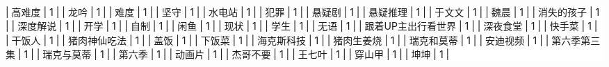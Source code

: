 | 高难度 | 1 |
| 龙吟 | 1 |
| 难度 | 1 |
| 坚守 | 1 |
| 水电站 | 1 |
| 犯罪 | 1 |
| 悬疑剧 | 1 |
| 悬疑推理 | 1 |
| 于文文 | 1 |
| 魏晨 | 1 |
| 消失的孩子 | 1 |
| 深度解说 | 1 |
| 开学 | 1 |
| 自制 | 1 |
| 闲鱼 | 1 |
| 现状 | 1 |
| 学生 | 1 |
| 无语 | 1 |
| 跟着UP主出行看世界 | 1 |
| 深夜食堂 | 1 |
| 快手菜 | 1 |
| 干饭人 | 1 |
| 猪肉神仙吃法 | 1 |
| 盖饭 | 1 |
| 下饭菜 | 1 |
| 海克斯科技 | 1 |
| 猪肉生姜烧 | 1 |
| 瑞克和莫蒂 | 1 |
| 安迪视频 | 1 |
| 第六季第三集 | 1 |
| 瑞克与莫蒂 | 1 |
| 第六季 | 1 |
| 动画片 | 1 |
| 杰哥不要 | 1 |
| 王七叶 | 1 |
| 穿山甲 | 1 |
| 坤坤 | 1 |